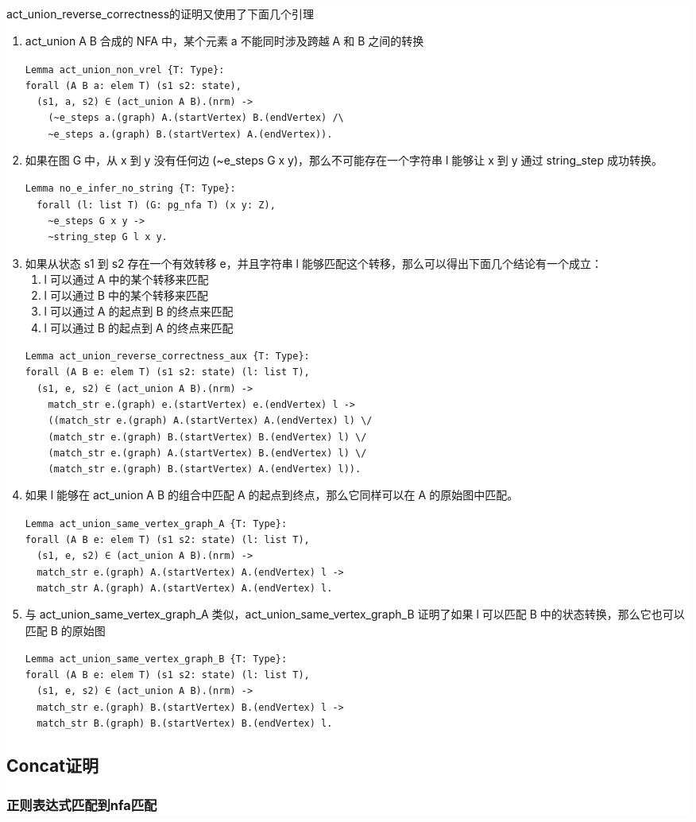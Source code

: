 act_union_reverse_correctness的证明又使用了下面几个引理
1. act_union A B 合成的 NFA 中，某个元素 a 不能同时涉及跨越 A 和 B 之间的转换
	```
	Lemma act_union_non_vrel {T: Type}:
	forall (A B a: elem T) (s1 s2: state),
	  (s1, a, s2) ∈ (act_union A B).(nrm) ->
	    (~e_steps a.(graph) A.(startVertex) B.(endVertex) /\
	    ~e_steps a.(graph) B.(startVertex) A.(endVertex)).
	```
2. 如果在图 G 中，从 x 到 y 没有任何边 (~e_steps G x y)，那么不可能存在一个字符串 l 能够让 x 到 y 通过 string_step 成功转换。
	```
	Lemma no_e_infer_no_string {T: Type}:
	  forall (l: list T) (G: pg_nfa T) (x y: Z),
	    ~e_steps G x y -> 
	    ~string_step G l x y.
	```
3. 如果从状态 s1 到 s2 存在一个有效转移 e，并且字符串 l 能够匹配这个转移，那么可以得出下面几个结论有一个成立：
    1. l 可以通过 A 中的某个转移来匹配
    2. l 可以通过 B 中的某个转移来匹配
    3. l 可以通过 A 的起点到 B 的终点来匹配
    4. l 可以通过 B 的起点到 A 的终点来匹配
	```
	Lemma act_union_reverse_correctness_aux {T: Type}:
	forall (A B e: elem T) (s1 s2: state) (l: list T),
	  (s1, e, s2) ∈ (act_union A B).(nrm) ->
	    match_str e.(graph) e.(startVertex) e.(endVertex) l ->
	    ((match_str e.(graph) A.(startVertex) A.(endVertex) l) \/ 
	    (match_str e.(graph) B.(startVertex) B.(endVertex) l) \/
	    (match_str e.(graph) A.(startVertex) B.(endVertex) l) \/
	    (match_str e.(graph) B.(startVertex) A.(endVertex) l)).
	```
4. 如果 l 能够在 act_union A B 的组合中匹配 A 的起点到终点，那么它同样可以在 A 的原始图中匹配。
	```
	Lemma act_union_same_vertex_graph_A {T: Type}:
	forall (A B e: elem T) (s1 s2: state) (l: list T),
	  (s1, e, s2) ∈ (act_union A B).(nrm) ->
	  match_str e.(graph) A.(startVertex) A.(endVertex) l ->
	  match_str A.(graph) A.(startVertex) A.(endVertex) l.
	```
5. 与 act_union_same_vertex_graph_A 类似，act_union_same_vertex_graph_B 证明了如果 l 可以匹配 B 中的状态转换，那么它也可以匹配 B 的原始图
	```
	Lemma act_union_same_vertex_graph_B {T: Type}:
	forall (A B e: elem T) (s1 s2: state) (l: list T),
	  (s1, e, s2) ∈ (act_union A B).(nrm) ->
	  match_str e.(graph) B.(startVertex) B.(endVertex) l ->
	  match_str B.(graph) B.(startVertex) B.(endVertex) l.
	```

## Concat证明
### 正则表达式匹配到nfa匹配
